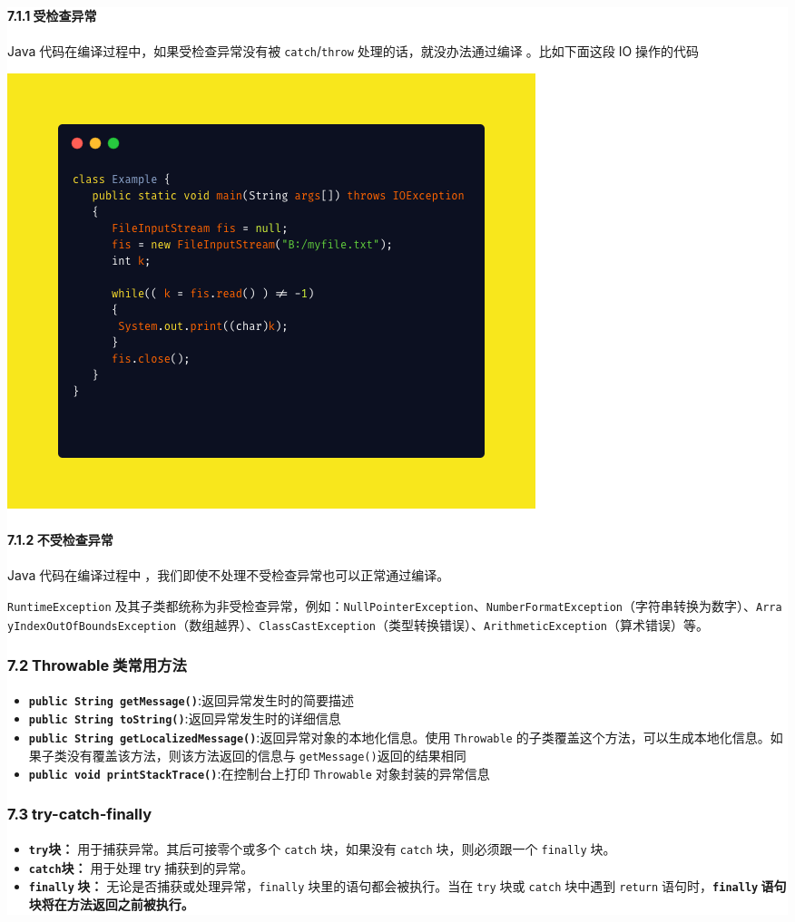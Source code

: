 

#### 7.1.1 受检查异常

Java 代码在编译过程中，如果受检查异常没有被 `catch`/`throw` 处理的话，就没办法通过编译 。比如下面这段 IO 操作的代码

![check-exception](README.assets/check-exception.png)



#### 7.1.2 不受检查异常

Java 代码在编译过程中 ，我们即使不处理不受检查异常也可以正常通过编译。

`RuntimeException` 及其子类都统称为非受检查异常，例如：`NullPointerException`、`NumberFormatException`（字符串转换为数字）、`ArrayIndexOutOfBoundsException`（数组越界）、`ClassCastException`（类型转换错误）、`ArithmeticException`（算术错误）等。



### 7.2 Throwable 类常用方法

- **`public String getMessage()`**:返回异常发生时的简要描述
- **`public String toString()`**:返回异常发生时的详细信息
- **`public String getLocalizedMessage()`**:返回异常对象的本地化信息。使用 `Throwable` 的子类覆盖这个方法，可以生成本地化信息。如果子类没有覆盖该方法，则该方法返回的信息与 `getMessage()`返回的结果相同
- **`public void printStackTrace()`**:在控制台上打印 `Throwable` 对象封装的异常信息



### 7.3 try-catch-finally

- **`try`块：** 用于捕获异常。其后可接零个或多个 `catch` 块，如果没有 `catch` 块，则必须跟一个 `finally` 块。
- **`catch`块：** 用于处理 try 捕获到的异常。
- **`finally` 块：** 无论是否捕获或处理异常，`finally` 块里的语句都会被执行。当在 `try` 块或 `catch` 块中遇到 `return` 语句时，**`finally` 语句块将在方法返回之前被执行。**
